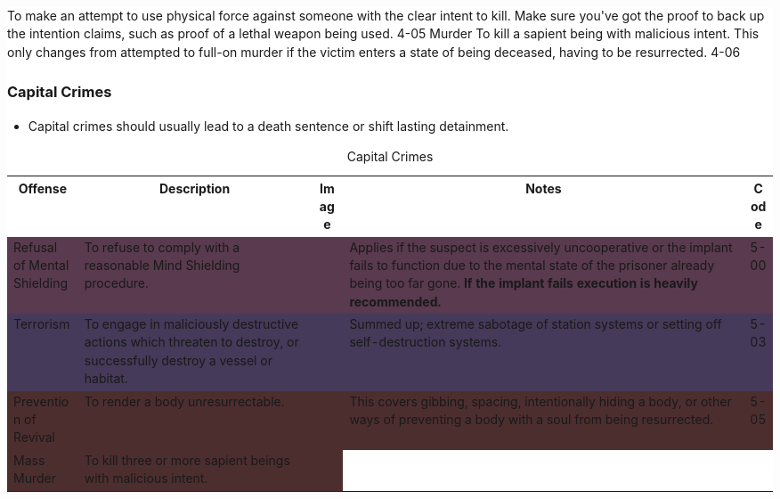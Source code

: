 <td style="background-color:#4d2e2e;">To make an attempt to use physical force against someone with the clear intent to kill.</td>
<td style="background-color:#4d2e2e;"></td>
<td style="background-color:#4d2e2e;">Make sure you've got the proof to back up the intention claims, such as proof of a lethal weapon being used.</td>
<td style="background-color:#4d2e2e;">4-05
</td></tr>
<tr>
<td style="background-color:#4d2e2e;" id="Murder">Murder</td>
<td style="background-color:#4d2e2e;">To kill a sapient being with malicious intent.</td>
<td style="background-color:#4d2e2e;"></td>
<td style="background-color:#4d2e2e;">This only changes from attempted to full-on murder if the victim enters a state of being deceased, having to be resurrected.</td>
<td style="background-color:#4d2e2e;">4-06
</td></tr>
</tbody></table>

### Capital Crimes
* Capital crimes should usually lead to a death sentence or shift lasting detainment.

<table class="wikitable" id="FifthDegree">
<caption>Capital Crimes
</caption>
<tbody><tr>
<th>Offense</th>
<th>Description</th>
<th>Image</th>
<th>Notes</th>
<th>Code
</th></tr>
<tr>
<td style="background-color:#593a4e;" id="Refusal_of_Mental_Shielding">Refusal of Mental Shielding</td>
<td style="background-color:#593a4e;">To refuse to comply with a reasonable Mind Shielding procedure.</td>
<td style="background-color:#593a4e;"></td>
<td style="background-color:#593a4e;">Applies if the suspect is excessively uncooperative or the implant fails to function due to the mental state of the prisoner already being too far gone. <b>If the implant fails execution is heavily recommended.</b></td>
<td style="background-color:#593a4e;">5-00
</td></tr>
<tr>
<td style="background-color:#453a59;" id="Terrorism">Terrorism</td>
<td style="background-color:#453a59;">To engage in maliciously destructive actions which threaten to destroy, or successfully destroy a vessel or habitat.</td>
<td style="background-color:#453a59;"></td>
<td style="background-color:#453a59;">Summed up; extreme sabotage of station systems or setting off self-destruction systems.</td>
<td style="background-color:#453a59;">5-03
</td></tr>
<tr>
<td style="background-color:#4d2e2e;" id="Prevention_of_Revival">Prevention of Revival</td>
<td style="background-color:#4d2e2e;">To render a body unresurrectable.</td>
<td style="background-color:#4d2e2e;"></td>
<td style="background-color:#4d2e2e;">This covers gibbing, spacing, intentionally hiding a body, or other ways of preventing a body with a soul from being resurrected.</td>
<td style="background-color:#4d2e2e;">5-05
</td></tr>
<tr>
<td style="background-color:#4d2e2e;" id="Mass_Murder">Mass Murder</td>
<td style="background-color:#4d2e2e;">To kill three or more sapient beings with malicious intent.</td>
<td style="background-color:#4d2e2e;"></td>